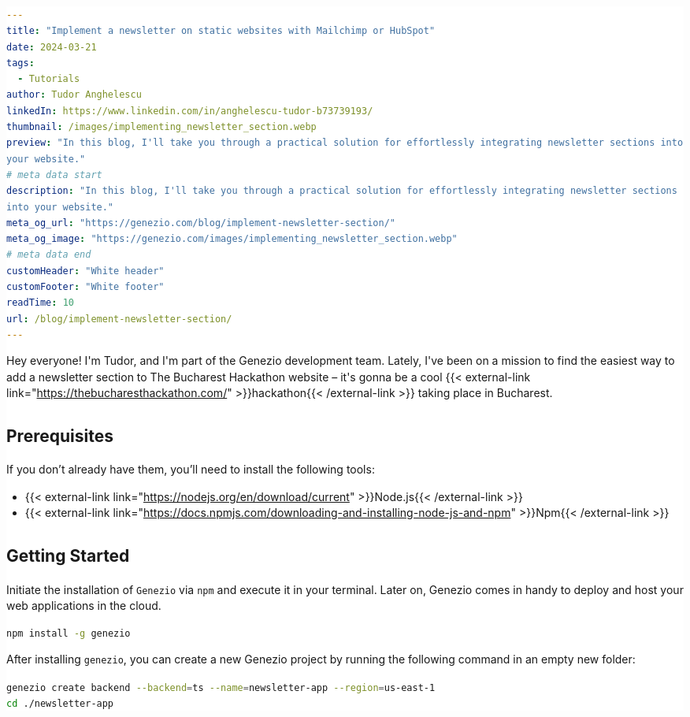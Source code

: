 ```yaml
---
title: "Implement a newsletter on static websites with Mailchimp or HubSpot"
date: 2024-03-21
tags:
  - Tutorials
author: Tudor Anghelescu
linkedIn: https://www.linkedin.com/in/anghelescu-tudor-b73739193/
thumbnail: /images/implementing_newsletter_section.webp
preview: "In this blog, I'll take you through a practical solution for effortlessly integrating newsletter sections into your website."
# meta data start
description: "In this blog, I'll take you through a practical solution for effortlessly integrating newsletter sections into your website."
meta_og_url: "https://genezio.com/blog/implement-newsletter-section/"
meta_og_image: "https://genezio.com/images/implementing_newsletter_section.webp"
# meta data end
customHeader: "White header"
customFooter: "White footer"
readTime: 10
url: /blog/implement-newsletter-section/
---
```


Hey everyone! I'm Tudor, and I'm part of the Genezio development team. Lately, I've been on a mission to find the easiest way to add a newsletter section to The Bucharest Hackathon website – it's gonna be a cool {{< external-link link="https://thebucharesthackathon.com/" >}}hackathon{{< /external-link >}} taking place in Bucharest.

## Prerequisites

If you don’t already have them, you’ll need to install the following tools:

- {{< external-link link="https://nodejs.org/en/download/current" >}}Node.js{{< /external-link >}}
- {{< external-link link="https://docs.npmjs.com/downloading-and-installing-node-js-and-npm" >}}Npm{{< /external-link >}}

## Getting Started

Initiate the installation of `Genezio` via `npm` and execute it in your terminal. Later on, Genezio comes in handy to deploy and host your web applications in the cloud.

```bash
npm install -g genezio
```

After installing `genezio`, you can create a new Genezio project by running the following command in an empty new folder:

```bash
genezio create backend --backend=ts --name=newsletter-app --region=us-east-1
cd ./newsletter-app
```
